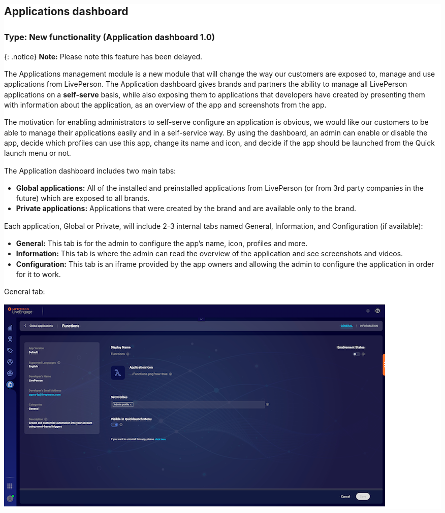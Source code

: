 ## Applications dashboard

### Type: New functionality (Application dashboard 1.0)

{: .notice} 
**Note:** Please note this feature has been delayed.

The Applications management module is a new module that will change the way our customers are exposed to, manage and use applications from LivePerson. The Application dashboard gives brands and partners the ability to manage all LivePerson applications on a **self-serve** basis, while also exposing them to applications that developers have created by presenting them with information about the application, as an overview of the app and screenshots from the app.

The motivation for enabling administrators to self-serve configure an application is obvious, we would like our customers to be able to manage their applications easily and in a self-service way. By using the dashboard, an admin can enable or disable the app, decide which profiles can use this app, change its name and icon, and decide if the app should be launched from the Quick launch menu or not.

The Application dashboard includes two main tabs:
* **Global applications:** All of the installed and preinstalled applications from LivePerson (or from 3rd party companies in the future) which are exposed to all brands.
* **Private applications:** Applications that were created by the brand and are available only to the brand.

Each application, Global or Private, will include 2-3 internal tabs named General, Information, and Configuration (if available):
* **General:** This tab is for the admin to configure the app’s name, icon, profiles and more.
* **Information:** This tab is where the admin can read the overview of the application and see screenshots and videos.
* **Configuration:** This tab is an iframe provided by the app owners and allowing the admin to configure the application in order for it to work.

General tab: 

![](img/week-of-january-13th-11.png)
